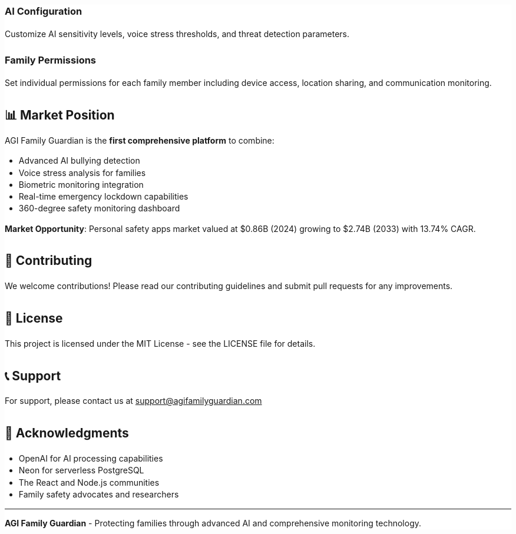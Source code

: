 ### AI Configuration
Customize AI sensitivity levels, voice stress thresholds, and threat detection parameters.

### Family Permissions
Set individual permissions for each family member including device access, location sharing, and communication monitoring.

## 📊 Market Position

AGI Family Guardian is the **first comprehensive platform** to combine:
- Advanced AI bullying detection
- Voice stress analysis for families
- Biometric monitoring integration
- Real-time emergency lockdown capabilities
- 360-degree safety monitoring dashboard

**Market Opportunity**: Personal safety apps market valued at $0.86B (2024) growing to $2.74B (2033) with 13.74% CAGR.

## 🤝 Contributing

We welcome contributions! Please read our contributing guidelines and submit pull requests for any improvements.

## 📝 License

This project is licensed under the MIT License - see the LICENSE file for details.

## 📞 Support

For support, please contact us at [support@agifamilyguardian.com](mailto:support@agifamilyguardian.com)

## 🙏 Acknowledgments

- OpenAI for AI processing capabilities
- Neon for serverless PostgreSQL
- The React and Node.js communities
- Family safety advocates and researchers

---

**AGI Family Guardian** - Protecting families through advanced AI and comprehensive monitoring technology.